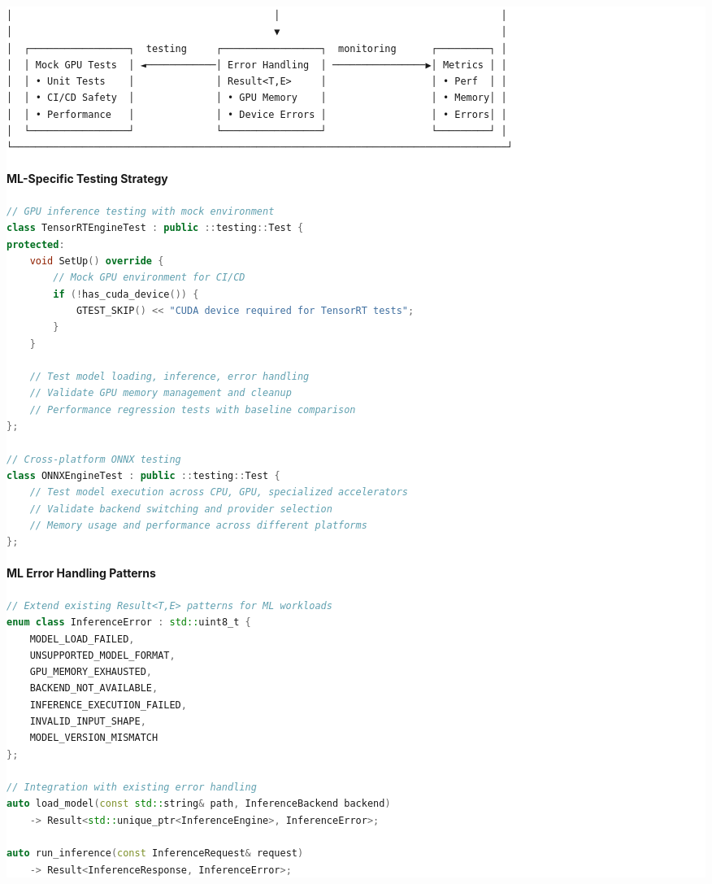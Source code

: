 ```
│                                             │                                      │
│                                             ▼                                      │
│  ┌─────────────────┐  testing     ┌─────────────────┐  monitoring      ┌─────────┐ │
│  │ Mock GPU Tests  │ ◄────────────│ Error Handling  │ ────────────────▶│ Metrics │ │
│  │ • Unit Tests    │              │ Result<T,E>     │                  │ • Perf  │ │
│  │ • CI/CD Safety  │              │ • GPU Memory    │                  │ • Memory│ │
│  │ • Performance   │              │ • Device Errors │                  │ • Errors│ │
│  └─────────────────┘              └─────────────────┘                  └─────────┘ │
└─────────────────────────────────────────────────────────────────────────────────────┘
```

#### ML-Specific Testing Strategy
```cpp
// GPU inference testing with mock environment
class TensorRTEngineTest : public ::testing::Test {
protected:
    void SetUp() override {
        // Mock GPU environment for CI/CD
        if (!has_cuda_device()) {
            GTEST_SKIP() << "CUDA device required for TensorRT tests";
        }
    }
    
    // Test model loading, inference, error handling
    // Validate GPU memory management and cleanup
    // Performance regression tests with baseline comparison
};

// Cross-platform ONNX testing
class ONNXEngineTest : public ::testing::Test {
    // Test model execution across CPU, GPU, specialized accelerators
    // Validate backend switching and provider selection
    // Memory usage and performance across different platforms
};
```

#### ML Error Handling Patterns
```cpp
// Extend existing Result<T,E> patterns for ML workloads
enum class InferenceError : std::uint8_t {
    MODEL_LOAD_FAILED,
    UNSUPPORTED_MODEL_FORMAT,
    GPU_MEMORY_EXHAUSTED,
    BACKEND_NOT_AVAILABLE,
    INFERENCE_EXECUTION_FAILED,
    INVALID_INPUT_SHAPE,
    MODEL_VERSION_MISMATCH
};

// Integration with existing error handling
auto load_model(const std::string& path, InferenceBackend backend) 
    -> Result<std::unique_ptr<InferenceEngine>, InferenceError>;

auto run_inference(const InferenceRequest& request) 
    -> Result<InferenceResponse, InferenceError>;
```
